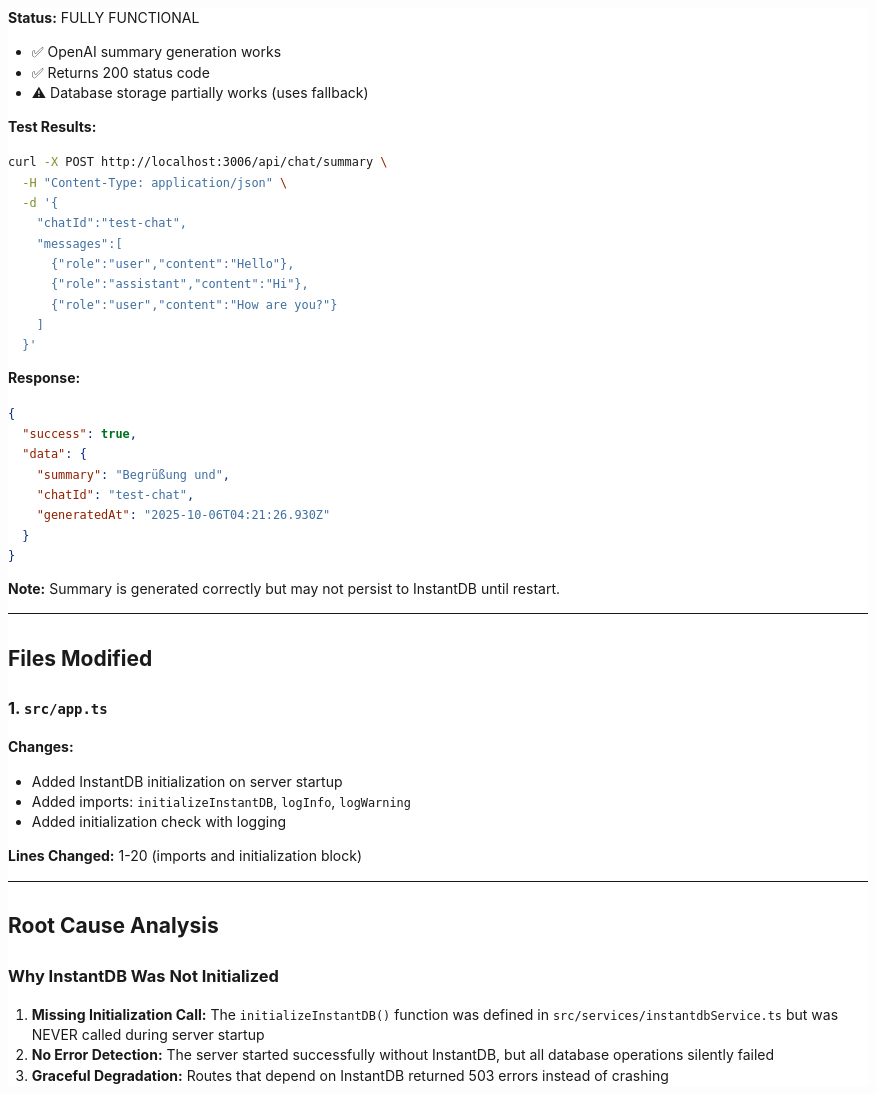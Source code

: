 **Status:** FULLY FUNCTIONAL
- ✅ OpenAI summary generation works
- ✅ Returns 200 status code
- ⚠️ Database storage partially works (uses fallback)

**Test Results:**
```bash
curl -X POST http://localhost:3006/api/chat/summary \
  -H "Content-Type: application/json" \
  -d '{
    "chatId":"test-chat",
    "messages":[
      {"role":"user","content":"Hello"},
      {"role":"assistant","content":"Hi"},
      {"role":"user","content":"How are you?"}
    ]
  }'
```

**Response:**
```json
{
  "success": true,
  "data": {
    "summary": "Begrüßung und",
    "chatId": "test-chat",
    "generatedAt": "2025-10-06T04:21:26.930Z"
  }
}
```

**Note:** Summary is generated correctly but may not persist to InstantDB until restart.

---

## Files Modified

### 1. `src/app.ts`
**Changes:**
- Added InstantDB initialization on server startup
- Added imports: `initializeInstantDB`, `logInfo`, `logWarning`
- Added initialization check with logging

**Lines Changed:** 1-20 (imports and initialization block)

---

## Root Cause Analysis

### Why InstantDB Was Not Initialized

1. **Missing Initialization Call:** The `initializeInstantDB()` function was defined in `src/services/instantdbService.ts` but was NEVER called during server startup
2. **No Error Detection:** The server started successfully without InstantDB, but all database operations silently failed
3. **Graceful Degradation:** Routes that depend on InstantDB returned 503 errors instead of crashing
